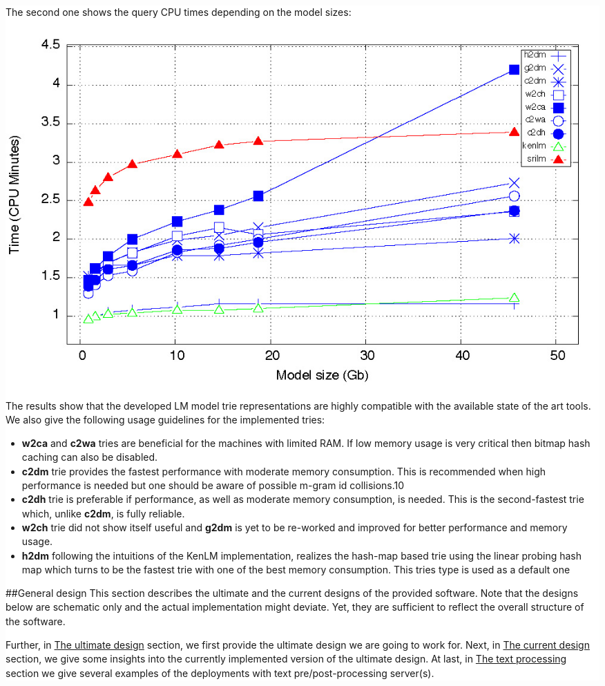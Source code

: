 The second one shows the query CPU times depending on the model sizes:

![CPU Times Comparisons Image](./doc/images/experiments/lm/time.jpg "CPU Times Comparisons")

The results show that the developed LM model trie representations are highly compatible with the available state of the art tools. We also give the following usage guidelines for the implemented tries:

* **w2ca** and **c2wa** tries are beneficial for the machines with limited RAM. If low memory usage is very critical then bitmap hash caching can also be disabled.
* **c2dm** trie provides the fastest performance with moderate memory consumption. This is recommended when high performance is needed but one should be aware of possible m-gram id collisions.10
* **c2dh** trie is preferable if performance, as well as moderate memory consumption, is needed. This is the second-fastest trie which, unlike **c2dm**, is fully reliable.
* **w2ch** trie did not show itself useful and **g2dm** is yet to be re-worked and improved for better performance and memory usage.
* **h2dm** following the intuitions of the KenLM implementation, realizes the hash-map based trie using the linear probing hash map which turns to be the fastest trie with one of the best memory consumption. This tries type is used as a default one

##General design
This section describes the ultimate and the current designs of the provided software. Note that the designs below are schematic only and the actual implementation might deviate. Yet, they are sufficient to reflect the overall structure of the software.

Further, in [The ultimate design](#the-ultimate-design) section, we first provide the ultimate design we are going to work for. Next, in [The current design](#the-current-design) section, we give some insights into the currently implemented version of the ultimate design. At last, in [The text processing](#the-text-processing) section we give several examples of the deployments with text pre/post-processing server(s).
